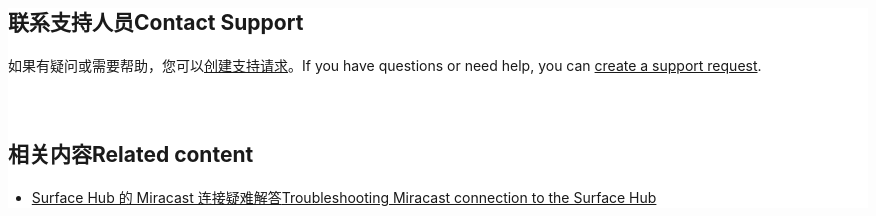 ## <a name="contact-support"></a><span data-ttu-id="94cdb-372">联系支持人员</span><span class="sxs-lookup"><span data-stu-id="94cdb-372">Contact Support</span></span>

<span data-ttu-id="94cdb-373">如果有疑问或需要帮助，您可以[创建支持请求](https://support.microsoft.com/supportforbusiness/productselection)。</span><span class="sxs-lookup"><span data-stu-id="94cdb-373">If you have questions or need help, you can [create a support request](https://support.microsoft.com/supportforbusiness/productselection).</span></span>


 
## <a name="related-content"></a><span data-ttu-id="94cdb-374">相关内容</span><span class="sxs-lookup"><span data-stu-id="94cdb-374">Related content</span></span>

- [<span data-ttu-id="94cdb-375">Surface Hub 的 Miracast 连接疑难解答</span><span class="sxs-lookup"><span data-stu-id="94cdb-375">Troubleshooting Miracast connection to the Surface Hub</span></span>](https://docs.microsoft.com/surface-hub/miracast-troubleshooting)
 





